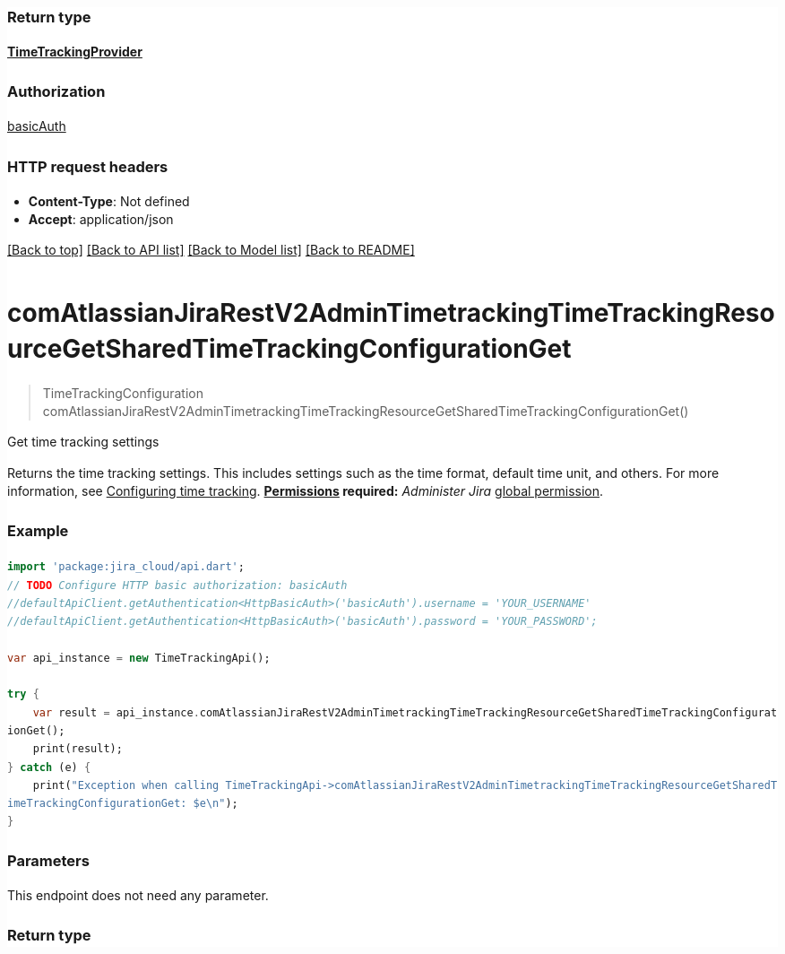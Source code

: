 ### Return type

[**TimeTrackingProvider**](TimeTrackingProvider.md)

### Authorization

[basicAuth](../README.md#basicAuth)

### HTTP request headers

 - **Content-Type**: Not defined
 - **Accept**: application/json

[[Back to top]](#) [[Back to API list]](../README.md#documentation-for-api-endpoints) [[Back to Model list]](../README.md#documentation-for-models) [[Back to README]](../README.md)

# **comAtlassianJiraRestV2AdminTimetrackingTimeTrackingResourceGetSharedTimeTrackingConfigurationGet**
> TimeTrackingConfiguration comAtlassianJiraRestV2AdminTimetrackingTimeTrackingResourceGetSharedTimeTrackingConfigurationGet()

Get time tracking settings

Returns the time tracking settings. This includes settings such as the time format, default time unit, and others. For more information, see [Configuring time tracking](https://confluence.atlassian.com/x/qoXKM).  **[Permissions](#permissions) required:** *Administer Jira* [global permission](https://confluence.atlassian.com/x/x4dKLg).

### Example 
```dart
import 'package:jira_cloud/api.dart';
// TODO Configure HTTP basic authorization: basicAuth
//defaultApiClient.getAuthentication<HttpBasicAuth>('basicAuth').username = 'YOUR_USERNAME'
//defaultApiClient.getAuthentication<HttpBasicAuth>('basicAuth').password = 'YOUR_PASSWORD';

var api_instance = new TimeTrackingApi();

try { 
    var result = api_instance.comAtlassianJiraRestV2AdminTimetrackingTimeTrackingResourceGetSharedTimeTrackingConfigurationGet();
    print(result);
} catch (e) {
    print("Exception when calling TimeTrackingApi->comAtlassianJiraRestV2AdminTimetrackingTimeTrackingResourceGetSharedTimeTrackingConfigurationGet: $e\n");
}
```

### Parameters
This endpoint does not need any parameter.

### Return type
